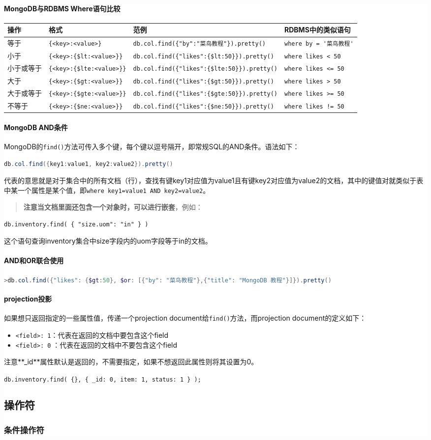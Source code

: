 #### MongoDB与RDBMS Where语句比较

| 操作       | 格式                     | 范例                                        | RDBMS中的类似语句       |
| :--------- | :----------------------- | :------------------------------------------ | :---------------------- |
| 等于       | `{<key>:<value>}`        | `db.col.find({"by":"菜鸟教程"}).pretty()`   | `where by = '菜鸟教程'` |
| 小于       | `{<key>:{$lt:<value>}}`  | `db.col.find({"likes":{$lt:50}}).pretty()`  | `where likes < 50`      |
| 小于或等于 | `{<key>:{$lte:<value>}}` | `db.col.find({"likes":{$lte:50}}).pretty()` | `where likes <= 50`     |
| 大于       | `{<key>:{$gt:<value>}}`  | `db.col.find({"likes":{$gt:50}}).pretty()`  | `where likes > 50`      |
| 大于或等于 | `{<key>:{$gte:<value>}}` | `db.col.find({"likes":{$gte:50}}).pretty()` | `where likes >= 50`     |
| 不等于     | `{<key>:{$ne:<value>}}`  | `db.col.find({"likes":{$ne:50}}).pretty()`  | `where likes != 50`     |

#### MongoDB AND条件

MongoDB的`find()`方法可传入多个键，每个键以逗号隔开，即常规SQL的AND条件。语法如下：

```powershell
db.col.find({key1:value1, key2:value2}).pretty()
```

代表的意思就是对于集合中的所有文档（行），查找有键key1对应值为value1且有键key2对应值为value2的文档，其中的键值对就类似于表中某一个属性是某个值，即`where key1=value1 AND key2=value2`。

> **注意当文档里面还包含一个对象时，可以进行嵌套**，例如：

```
db.inventory.find( { "size.uom": "in" } )
```

这个语句查询inventory集合中size字段内的uom字段等于in的文档。

#### AND和OR联合使用

```powershell
>db.col.find({"likes": {$gt:50}, $or: [{"by": "菜鸟教程"},{"title": "MongoDB 教程"}]}).pretty()
```

#### projection投影

如果想只返回指定的一些属性值，传递一个projection document给`find()`方法，而projection document的定义如下：

- `<field>: 1`：代表在返回的文档中要包含这个field
- `<field>: 0` ：代表在返回的文档中不要包含这个field

注意**_id**属性默认是返回的，不需要指定，如果不想返回此属性则将其设置为0。

```
db.inventory.find( {}, { _id: 0, item: 1, status: 1 } );
```

## 操作符

### 条件操作符

